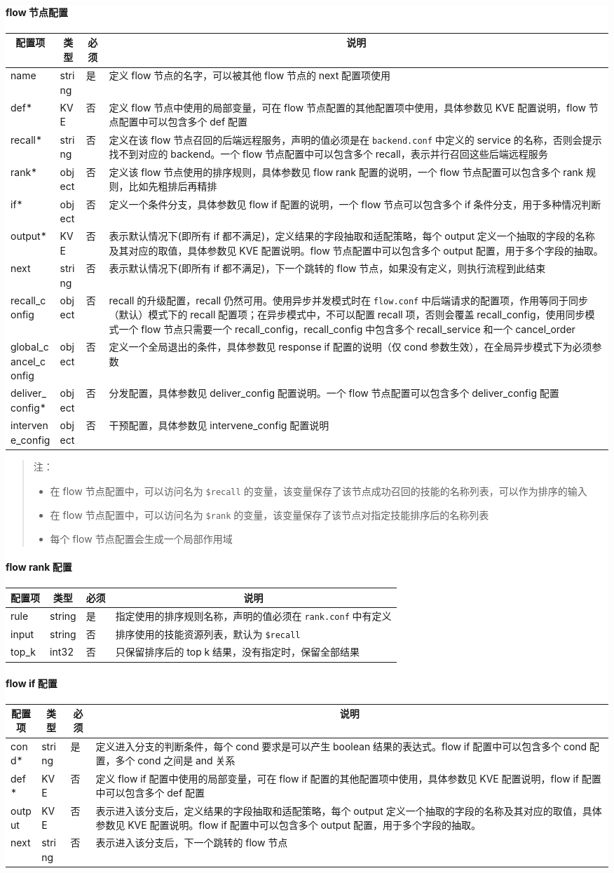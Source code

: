 #### flow 节点配置

| 配置项  | 类型     | 必须 | 说明                                                         |
| ------- | -------- | ---- | ------------------------------------------------------------ |
| name    | string   | 是   | 定义 flow 节点的名字，可以被其他 flow 节点的 next 配置项使用 |
| def*    | KVE      | 否   | 定义 flow 节点中使用的局部变量，可在 flow 节点配置的其他配置项中使用，具体参数见 KVE 配置说明，flow 节点配置中可以包含多个 def 配置 |
| recall* | string   | 否   | 定义在该 flow 节点召回的后端远程服务，声明的值必须是在 `backend.conf` 中定义的 service 的名称，否则会提示找不到对应的 backend。一个 flow 节点配置中可以包含多个 recall，表示并行召回这些后端远程服务 |
| rank*   | object   | 否   | 定义该 flow 节点使用的排序规则，具体参数见 flow rank 配置的说明，一个 flow 节点配置可以包含多个 rank 规则，比如先粗排后再精排 |
| if*     | object   | 否   | 定义一个条件分支，具体参数见 flow if 配置的说明，一个 flow 节点可以包含多个 if 条件分支，用于多种情况判断 |
| output* | KVE      | 否   | 表示默认情况下(即所有 if 都不满足)，定义结果的字段抽取和适配策略，每个 output 定义一个抽取的字段的名称及其对应的取值，具体参数见 KVE 配置说明。flow 节点配置中可以包含多个 output 配置，用于多个字段的抽取。 |
| next    | string   | 否   | 表示默认情况下(即所有 if 都不满足)，下一个跳转的 flow 节点，如果没有定义，则执行流程到此结束 |
| recall_config | object | 否 | recall 的升级配置，recall 仍然可用。使用异步并发模式时在 `flow.conf` 中后端请求的配置项，作用等同于同步（默认）模式下的 recall 配置项；在异步模式中，不可以配置 recall 项，否则会覆盖 recall_config，使用同步模式一个 flow 节点只需要一个 recall_config，recall_config 中包含多个 recall_service 和一个 cancel_order |
| global_cancel_config | object	| 否 | 定义一个全局退出的条件，具体参数见 response if 配置的说明（仅 cond 参数生效），在全局异步模式下为必须参数 |
| deliver_config* | object	| 否 | 分发配置，具体参数见 deliver_config 配置说明。一个 flow 节点配置可以包含多个 deliver_config 配置 |
| intervene_config | object	| 否 | 干预配置，具体参数见 intervene_config 配置说明 |

> 注：
>
> - 在 flow 节点配置中，可以访问名为 `$recall` 的变量，该变量保存了该节点成功召回的技能的名称列表，可以作为排序的输入
>
> - 在 flow 节点配置中，可以访问名为 `$rank` 的变量，该变量保存了该节点对指定技能排序后的名称列表
>
> - 每个 flow 节点配置会生成一个局部作用域

#### flow rank 配置

| 配置项 | 类型   | 必须 | 说明                                                        |
| ------ | ------ | ---- | ----------------------------------------------------------- |
| rule   | string | 是   | 指定使用的排序规则名称，声明的值必须在 `rank.conf` 中有定义 |
| input  | string | 否   | 排序使用的技能资源列表，默认为 `$recall`                    |
| top_k  | int32  | 否   | 只保留排序后的 top k 结果，没有指定时，保留全部结果         |

#### flow if 配置

| 配置项 | 类型   | 必须 | 说明                                                         |
| ------ | ------ | ---- | ------------------------------------------------------------ |
| cond*  | string | 是   | 定义进入分支的判断条件，每个 cond 要求是可以产生 boolean 结果的表达式。flow if 配置中可以包含多个 cond 配置，多个 cond 之间是 and 关系 |
| def*   | KVE    | 否   | 定义 flow if 配置中使用的局部变量，可在 flow if 配置的其他配置项中使用，具体参数见 KVE 配置说明，flow if 配置中可以包含多个 def 配置 |
| output | KVE    | 否   | 表示进入该分支后，定义结果的字段抽取和适配策略，每个 output 定义一个抽取的字段的名称及其对应的取值，具体参数见 KVE 配置说明。flow if 配置中可以包含多个 output 配置，用于多个字段的抽取。 |
| next   | string | 否   | 表示进入该分支后，下一个跳转的 flow 节点                     |
